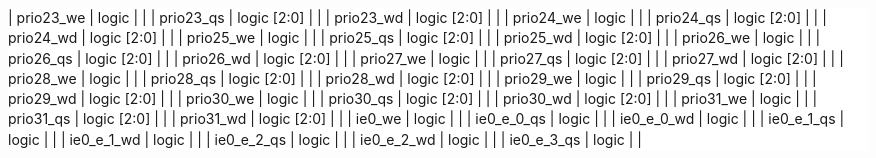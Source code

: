 | prio23_we      | logic              |                                                                                                                              |
| prio23_qs      | logic [2:0]        |                                                                                                                              |
| prio23_wd      | logic [2:0]        |                                                                                                                              |
| prio24_we      | logic              |                                                                                                                              |
| prio24_qs      | logic [2:0]        |                                                                                                                              |
| prio24_wd      | logic [2:0]        |                                                                                                                              |
| prio25_we      | logic              |                                                                                                                              |
| prio25_qs      | logic [2:0]        |                                                                                                                              |
| prio25_wd      | logic [2:0]        |                                                                                                                              |
| prio26_we      | logic              |                                                                                                                              |
| prio26_qs      | logic [2:0]        |                                                                                                                              |
| prio26_wd      | logic [2:0]        |                                                                                                                              |
| prio27_we      | logic              |                                                                                                                              |
| prio27_qs      | logic [2:0]        |                                                                                                                              |
| prio27_wd      | logic [2:0]        |                                                                                                                              |
| prio28_we      | logic              |                                                                                                                              |
| prio28_qs      | logic [2:0]        |                                                                                                                              |
| prio28_wd      | logic [2:0]        |                                                                                                                              |
| prio29_we      | logic              |                                                                                                                              |
| prio29_qs      | logic [2:0]        |                                                                                                                              |
| prio29_wd      | logic [2:0]        |                                                                                                                              |
| prio30_we      | logic              |                                                                                                                              |
| prio30_qs      | logic [2:0]        |                                                                                                                              |
| prio30_wd      | logic [2:0]        |                                                                                                                              |
| prio31_we      | logic              |                                                                                                                              |
| prio31_qs      | logic [2:0]        |                                                                                                                              |
| prio31_wd      | logic [2:0]        |                                                                                                                              |
| ie0_we         | logic              |                                                                                                                              |
| ie0_e_0_qs     | logic              |                                                                                                                              |
| ie0_e_0_wd     | logic              |                                                                                                                              |
| ie0_e_1_qs     | logic              |                                                                                                                              |
| ie0_e_1_wd     | logic              |                                                                                                                              |
| ie0_e_2_qs     | logic              |                                                                                                                              |
| ie0_e_2_wd     | logic              |                                                                                                                              |
| ie0_e_3_qs     | logic              |                                                                                                                              |